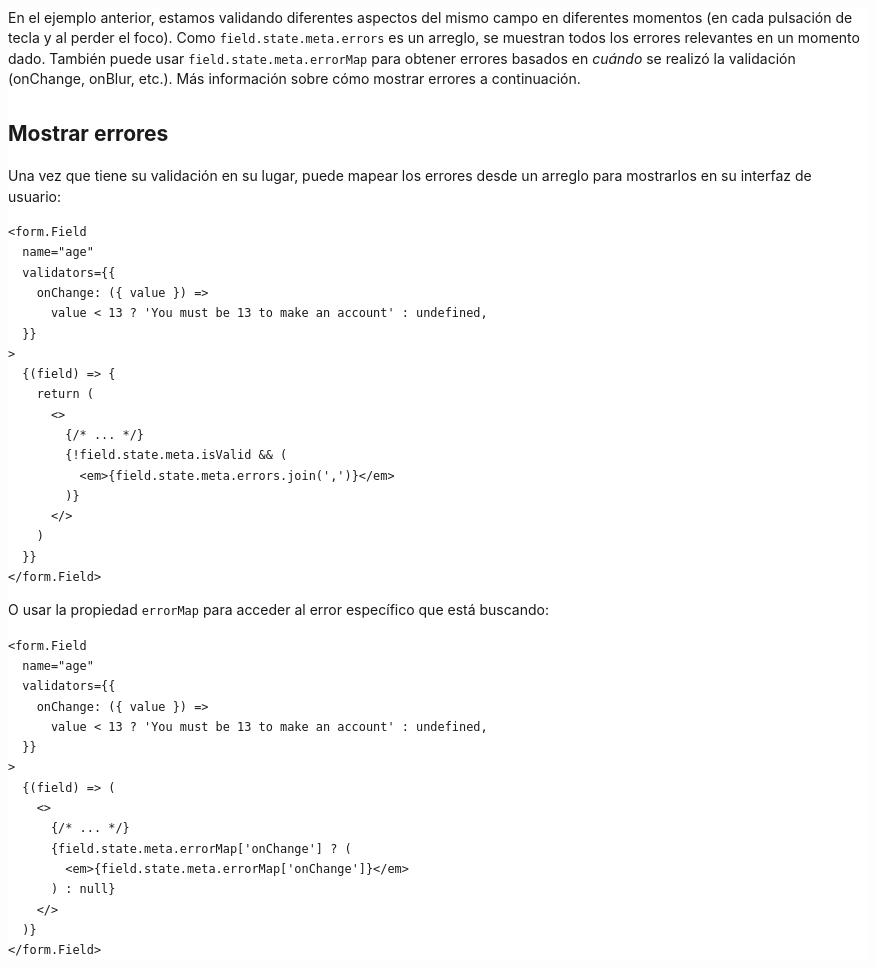 En el ejemplo anterior, estamos validando diferentes aspectos del mismo campo en diferentes momentos (en cada pulsación de tecla y al perder el foco). Como `field.state.meta.errors` es un arreglo, se muestran todos los errores relevantes en un momento dado. También puede usar `field.state.meta.errorMap` para obtener errores basados en _cuándo_ se realizó la validación (onChange, onBlur, etc.). Más información sobre cómo mostrar errores a continuación.

## Mostrar errores

Una vez que tiene su validación en su lugar, puede mapear los errores desde un arreglo para mostrarlos en su interfaz de usuario:

```tsx
<form.Field
  name="age"
  validators={{
    onChange: ({ value }) =>
      value < 13 ? 'You must be 13 to make an account' : undefined,
  }}
>
  {(field) => {
    return (
      <>
        {/* ... */}
        {!field.state.meta.isValid && (
          <em>{field.state.meta.errors.join(',')}</em>
        )}
      </>
    )
  }}
</form.Field>
```

O usar la propiedad `errorMap` para acceder al error específico que está buscando:

```tsx
<form.Field
  name="age"
  validators={{
    onChange: ({ value }) =>
      value < 13 ? 'You must be 13 to make an account' : undefined,
  }}
>
  {(field) => (
    <>
      {/* ... */}
      {field.state.meta.errorMap['onChange'] ? (
        <em>{field.state.meta.errorMap['onChange']}</em>
      ) : null}
    </>
  )}
</form.Field>
```
